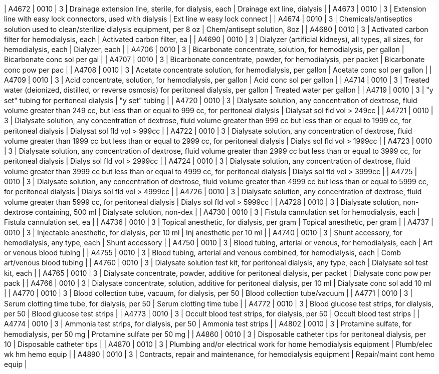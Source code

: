 | A4672 | 0010 | 3 | Drainage extension line, sterile, for dialysis, each | Drainage ext line, dialysis |
| A4673 | 0010 | 3 | Extension line with easy lock connectors, used with dialysis | Ext line w easy lock connect |
| A4674 | 0010 | 3 | Chemicals/antiseptics solution used to clean/sterilize dialysis equipment, per 8 oz | Chem/antisept solution, 8oz |
| A4680 | 0010 | 3 | Activated carbon filter for hemodialysis, each | Activated carbon filter, ea |
| A4690 | 0010 | 3 | Dialyzer (artificial kidneys), all types, all sizes, for hemodialysis, each | Dialyzer, each |
| A4706 | 0010 | 3 | Bicarbonate concentrate, solution, for hemodialysis, per gallon | Bicarbonate conc sol per gal |
| A4707 | 0010 | 3 | Bicarbonate concentrate, powder, for hemodialysis, per packet | Bicarbonate conc pow per pac |
| A4708 | 0010 | 3 | Acetate concentrate solution, for hemodialysis, per gallon | Acetate conc sol per gallon |
| A4709 | 0010 | 3 | Acid concentrate, solution, for hemodialysis, per gallon | Acid conc sol per gallon |
| A4714 | 0010 | 3 | Treated water (deionized, distilled, or reverse osmosis) for peritoneal dialysis, per gallon | Treated water per gallon |
| A4719 | 0010 | 3 | "y set" tubing for peritoneal dialysis | "y set" tubing |
| A4720 | 0010 | 3 | Dialysate solution, any concentration of dextrose, fluid volume greater than 249 cc, but less than or equal to 999 cc, for peritoneal dialysis | Dialysat sol fld vol > 249cc |
| A4721 | 0010 | 3 | Dialysate solution, any concentration of dextrose, fluid volume greater than 999 cc but less than or equal to 1999 cc, for peritoneal dialysis | Dialysat sol fld vol > 999cc |
| A4722 | 0010 | 3 | Dialysate solution, any concentration of dextrose, fluid volume greater than 1999 cc but less than or equal to 2999 cc, for peritoneal dialysis | Dialys sol fld vol > 1999cc |
| A4723 | 0010 | 3 | Dialysate solution, any concentration of dextrose, fluid volume greater than 2999 cc but less than or equal to 3999 cc, for peritoneal dialysis | Dialys sol fld vol > 2999cc |
| A4724 | 0010 | 3 | Dialysate solution, any concentration of dextrose, fluid volume greater than 3999 cc but less than or equal to 4999 cc, for peritoneal dialysis | Dialys sol fld vol > 3999cc |
| A4725 | 0010 | 3 | Dialysate solution, any concentration of dextrose, fluid volume greater than 4999 cc but less than or equal to 5999 cc, for peritoneal dialysis | Dialys sol fld vol > 4999cc |
| A4726 | 0010 | 3 | Dialysate solution, any concentration of dextrose, fluid volume greater than 5999 cc, for peritoneal dialysis | Dialys sol fld vol > 5999cc |
| A4728 | 0010 | 3 | Dialysate solution, non-dextrose containing, 500 ml | Dialysate solution, non-dex |
| A4730 | 0010 | 3 | Fistula cannulation set for hemodialysis, each | Fistula cannulation set, ea |
| A4736 | 0010 | 3 | Topical anesthetic, for dialysis, per gram | Topical anesthetic, per gram |
| A4737 | 0010 | 3 | Injectable anesthetic, for dialysis, per 10 ml | Inj anesthetic per 10 ml |
| A4740 | 0010 | 3 | Shunt accessory, for hemodialysis, any type, each | Shunt accessory |
| A4750 | 0010 | 3 | Blood tubing, arterial or venous, for hemodialysis, each | Art or venous blood tubing |
| A4755 | 0010 | 3 | Blood tubing, arterial and venous combined, for hemodialysis, each | Comb art/venous blood tubing |
| A4760 | 0010 | 3 | Dialysate solution test kit, for peritoneal dialysis, any type, each | Dialysate sol test kit, each |
| A4765 | 0010 | 3 | Dialysate concentrate, powder, additive for peritoneal dialysis, per packet | Dialysate conc pow per pack |
| A4766 | 0010 | 3 | Dialysate concentrate, solution, additive for peritoneal dialysis, per 10 ml | Dialysate conc sol add 10 ml |
| A4770 | 0010 | 3 | Blood collection tube, vacuum, for dialysis, per 50 | Blood collection tube/vacuum |
| A4771 | 0010 | 3 | Serum clotting time tube, for dialysis, per 50 | Serum clotting time tube |
| A4772 | 0010 | 3 | Blood glucose test strips, for dialysis, per 50 | Blood glucose test strips |
| A4773 | 0010 | 3 | Occult blood test strips, for dialysis, per 50 | Occult blood test strips |
| A4774 | 0010 | 3 | Ammonia test strips, for dialysis, per 50 | Ammonia test strips |
| A4802 | 0010 | 3 | Protamine sulfate, for hemodialysis, per 50 mg | Protamine sulfate per 50 mg |
| A4860 | 0010 | 3 | Disposable catheter tips for peritoneal dialysis, per 10 | Disposable catheter tips |
| A4870 | 0010 | 3 | Plumbing and/or electrical work for home hemodialysis equipment | Plumb/elec wk hm hemo equip |
| A4890 | 0010 | 3 | Contracts, repair and maintenance, for hemodialysis equipment | Repair/maint cont hemo equip |